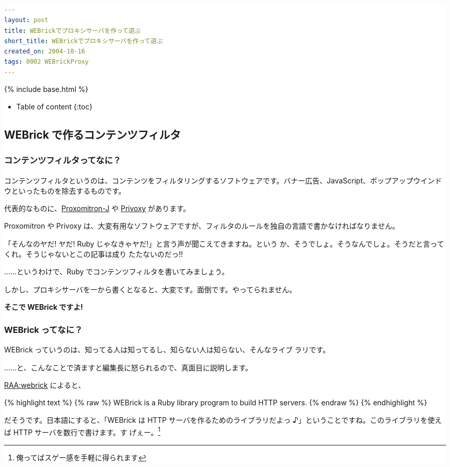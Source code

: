 ```yaml
---
layout: post
title: WEBrickでプロキシサーバを作って遊ぶ
short_title: WEBrickでプロキシサーバを作って遊ぶ
created_on: 2004-10-16
tags: 0002 WEBrickProxy
---
```

{% include base.html %}


* Table of content
{:toc}


## WEBrick で作るコンテンツフィルタ

### コンテンツフィルタってなに？

コンテンツフィルタというのは、コンテンツをフィルタリングするソフトウェアです。バナー広告、JavaScript、ポップアップウインドウといったものを除去するものです。

代表的なものに、[Proxomitron-J](http://www.pluto.dti.ne.jp/~tengu/proxomitron/) 
や [Privoxy](http://www.privoxy.org/) があります。

Proxomitron や Privoxy は、大変有用なソフトウェアですが、フィルタのルールを独自の言語で書かなければなりません。

「そんなのヤだ!  ヤだ!  Ruby じゃなきゃヤだ!」と言う声が聞こえてきますね。という
か、そうでしょ。そうなんでしょ。そうだと言ってくれ。そうじゃないとこの記事は成り
たたないのだっ!!

……というわけで、Ruby でコンテンツフィルタを書いてみましょう。

しかし、プロキシサーバを一から書くとなると、大変です。面倒です。やってられません。

__そこで WEBrick ですよ!__

### WEBrick ってなに？

WEBrick っていうのは、知ってる人は知ってるし、知らない人は知らない、そんなライブ
ラリです。

……と、こんなことで済ますと編集長に怒られるので、真面目に説明します。

[RAA:webrick](http://raa.ruby-lang.org/project/webrick) によると、

{% highlight text %}
{% raw %}
 WEBrick is a Ruby library program to build HTTP servers.
{% endraw %}
{% endhighlight %}


だそうです。日本語にすると、「WEBrick は HTTP サーバを作るためのライブラリだよっ
♪」ということですね。このライブラリを使えば HTTP サーバを数行で書けます。す
げぇー。[^1]


[^1]: 俺ってばスゲー感を手軽に得られます
[^2]: 私は推奨いたしません